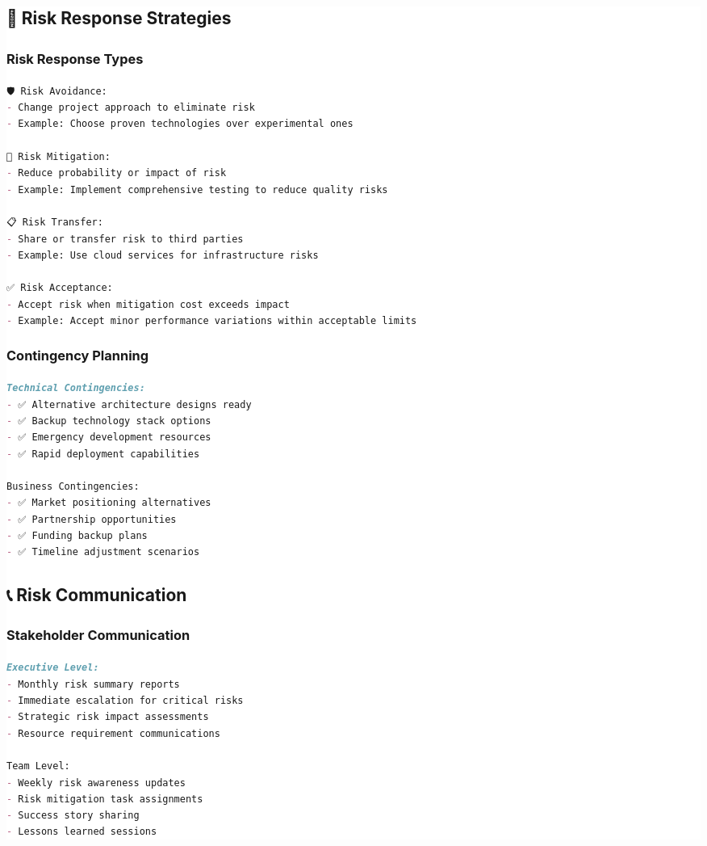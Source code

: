 ## 🎯 **Risk Response Strategies**

### **Risk Response Types**
```markdown
🛡️ Risk Avoidance:
- Change project approach to eliminate risk
- Example: Choose proven technologies over experimental ones

🔄 Risk Mitigation:
- Reduce probability or impact of risk
- Example: Implement comprehensive testing to reduce quality risks

📋 Risk Transfer:
- Share or transfer risk to third parties
- Example: Use cloud services for infrastructure risks

✅ Risk Acceptance:
- Accept risk when mitigation cost exceeds impact
- Example: Accept minor performance variations within acceptable limits
```

### **Contingency Planning**
```markdown
Technical Contingencies:
- ✅ Alternative architecture designs ready
- ✅ Backup technology stack options
- ✅ Emergency development resources
- ✅ Rapid deployment capabilities

Business Contingencies:
- ✅ Market positioning alternatives
- ✅ Partnership opportunities
- ✅ Funding backup plans
- ✅ Timeline adjustment scenarios
```

## 📞 **Risk Communication**

### **Stakeholder Communication**
```markdown
Executive Level:
- Monthly risk summary reports
- Immediate escalation for critical risks
- Strategic risk impact assessments
- Resource requirement communications

Team Level:
- Weekly risk awareness updates
- Risk mitigation task assignments
- Success story sharing
- Lessons learned sessions
```
